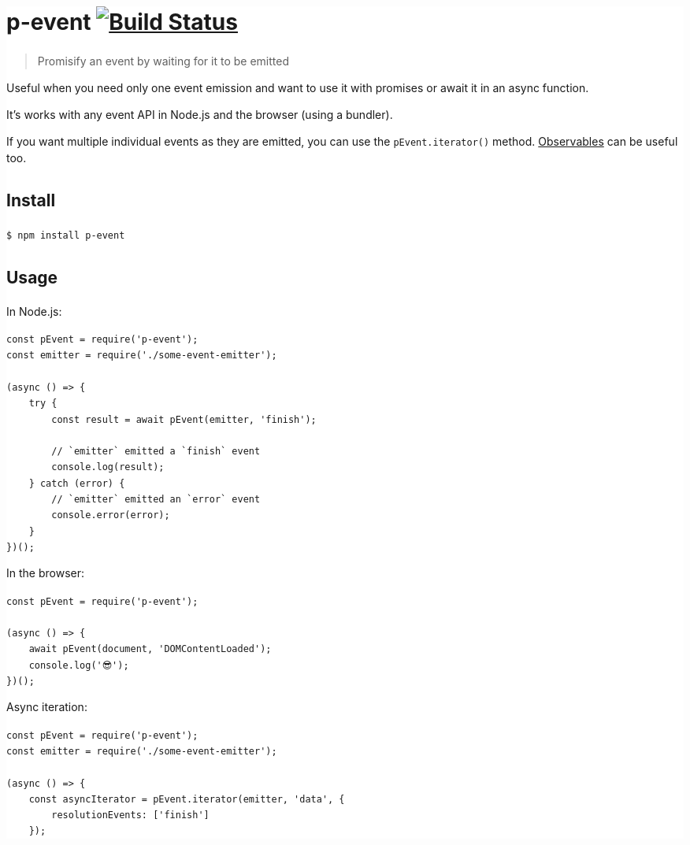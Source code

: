 p-event [![Build Status](https://travis-ci.com/sindresorhus/p-event.svg?branch=master)](https://travis-ci.com/sindresorhus/p-event)
===================================================================================================================================

> Promisify an event by waiting for it to be emitted

Useful when you need only one event emission and want to use it with promises or await it in an async function.

It’s works with any event API in Node.js and the browser (using a bundler).

If you want multiple individual events as they are emitted, you can use the `pEvent.iterator()` method. [Observables](https://medium.com/@benlesh/learning-observable-by-building-observable-d5da57405d87) can be useful too.

Install
-------

    $ npm install p-event

Usage
-----

In Node.js:

    const pEvent = require('p-event');
    const emitter = require('./some-event-emitter');

    (async () => {
        try {
            const result = await pEvent(emitter, 'finish');

            // `emitter` emitted a `finish` event
            console.log(result);
        } catch (error) {
            // `emitter` emitted an `error` event
            console.error(error);
        }
    })();

In the browser:

    const pEvent = require('p-event');

    (async () => {
        await pEvent(document, 'DOMContentLoaded');
        console.log('😎');
    })();

Async iteration:

    const pEvent = require('p-event');
    const emitter = require('./some-event-emitter');

    (async () => {
        const asyncIterator = pEvent.iterator(emitter, 'data', {
            resolutionEvents: ['finish']
        });
